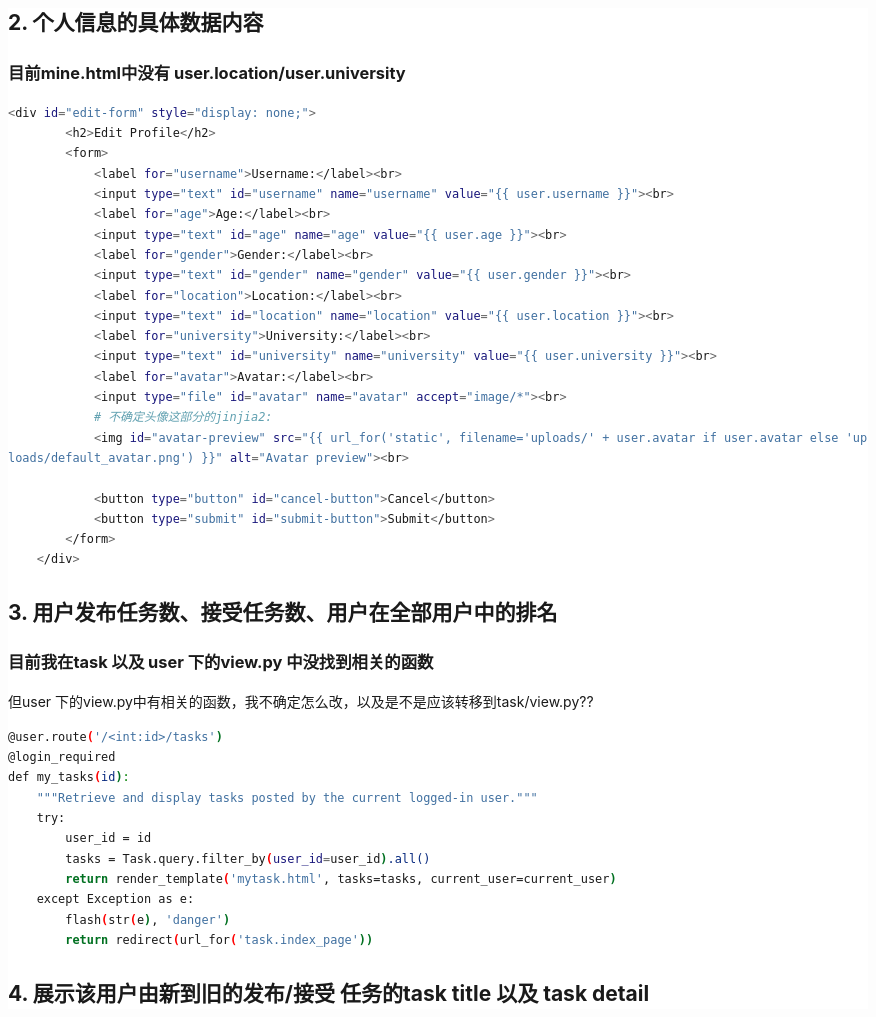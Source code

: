 ## 2. 个人信息的具体数据内容

### 目前mine.html中没有 user.location/user.university

```bash
<div id="edit-form" style="display: none;">
        <h2>Edit Profile</h2>
        <form>
            <label for="username">Username:</label><br>
            <input type="text" id="username" name="username" value="{{ user.username }}"><br>
            <label for="age">Age:</label><br>
            <input type="text" id="age" name="age" value="{{ user.age }}"><br>
            <label for="gender">Gender:</label><br>
            <input type="text" id="gender" name="gender" value="{{ user.gender }}"><br>
            <label for="location">Location:</label><br>
            <input type="text" id="location" name="location" value="{{ user.location }}"><br>
            <label for="university">University:</label><br>
            <input type="text" id="university" name="university" value="{{ user.university }}"><br>
            <label for="avatar">Avatar:</label><br>
            <input type="file" id="avatar" name="avatar" accept="image/*"><br>
            # 不确定头像这部分的jinjia2:
            <img id="avatar-preview" src="{{ url_for('static', filename='uploads/' + user.avatar if user.avatar else 'uploads/default_avatar.png') }}" alt="Avatar preview"><br>

            <button type="button" id="cancel-button">Cancel</button>
            <button type="submit" id="submit-button">Submit</button>
        </form>
    </div>
```

## 3. 用户发布任务数、接受任务数、用户在全部用户中的排名

### 目前我在task 以及 user 下的view.py 中没找到相关的函数

但user 下的view.py中有相关的函数，我不确定怎么改，以及是不是应该转移到task/view.py??

```bash
@user.route('/<int:id>/tasks')
@login_required
def my_tasks(id):
    """Retrieve and display tasks posted by the current logged-in user."""
    try:
        user_id = id
        tasks = Task.query.filter_by(user_id=user_id).all()
        return render_template('mytask.html', tasks=tasks, current_user=current_user)
    except Exception as e:
        flash(str(e), 'danger')
        return redirect(url_for('task.index_page'))

```
## 4. 展示该用户由新到旧的发布/接受 任务的task title 以及 task detail
